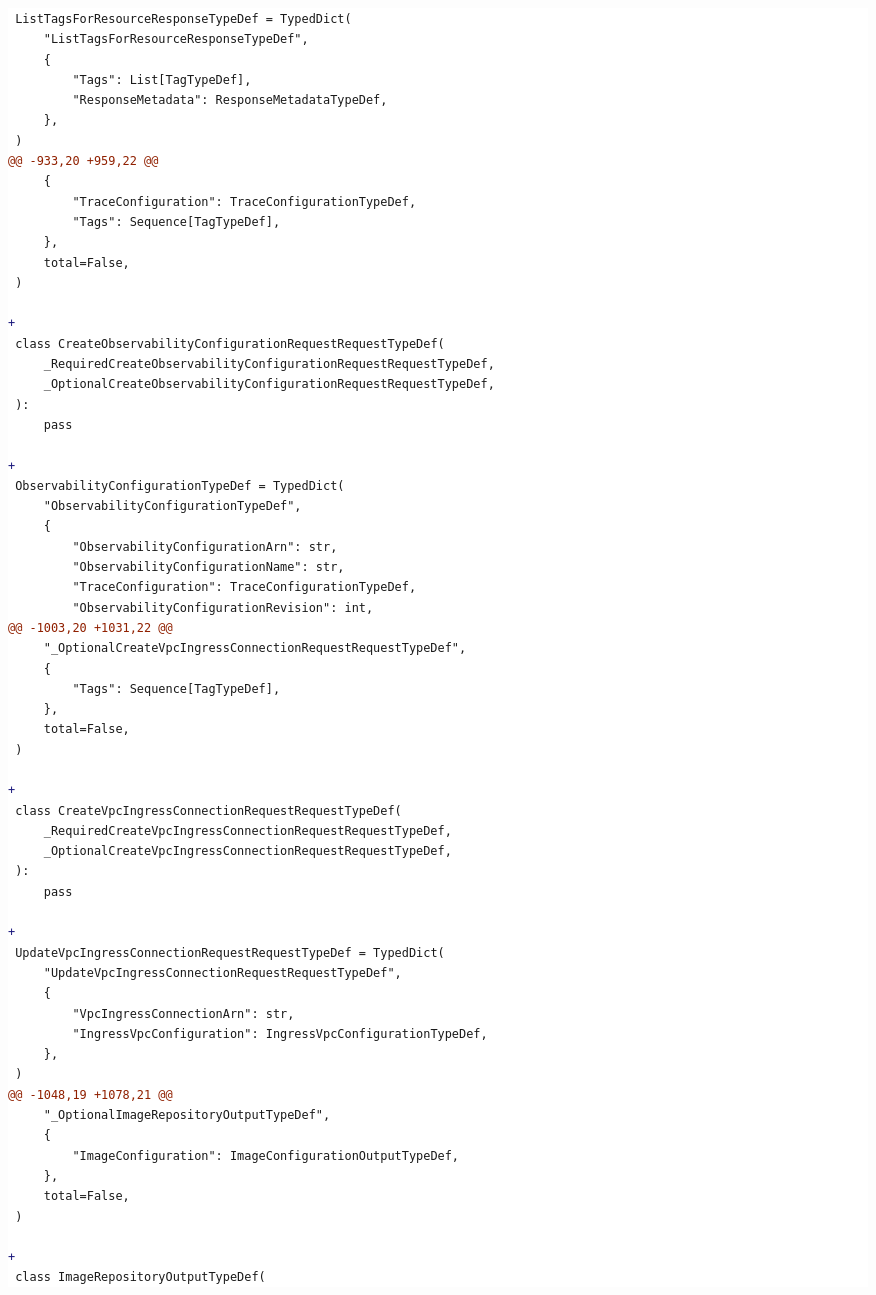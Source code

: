 ```diff
 ListTagsForResourceResponseTypeDef = TypedDict(
     "ListTagsForResourceResponseTypeDef",
     {
         "Tags": List[TagTypeDef],
         "ResponseMetadata": ResponseMetadataTypeDef,
     },
 )
@@ -933,20 +959,22 @@
     {
         "TraceConfiguration": TraceConfigurationTypeDef,
         "Tags": Sequence[TagTypeDef],
     },
     total=False,
 )
 
+
 class CreateObservabilityConfigurationRequestRequestTypeDef(
     _RequiredCreateObservabilityConfigurationRequestRequestTypeDef,
     _OptionalCreateObservabilityConfigurationRequestRequestTypeDef,
 ):
     pass
 
+
 ObservabilityConfigurationTypeDef = TypedDict(
     "ObservabilityConfigurationTypeDef",
     {
         "ObservabilityConfigurationArn": str,
         "ObservabilityConfigurationName": str,
         "TraceConfiguration": TraceConfigurationTypeDef,
         "ObservabilityConfigurationRevision": int,
@@ -1003,20 +1031,22 @@
     "_OptionalCreateVpcIngressConnectionRequestRequestTypeDef",
     {
         "Tags": Sequence[TagTypeDef],
     },
     total=False,
 )
 
+
 class CreateVpcIngressConnectionRequestRequestTypeDef(
     _RequiredCreateVpcIngressConnectionRequestRequestTypeDef,
     _OptionalCreateVpcIngressConnectionRequestRequestTypeDef,
 ):
     pass
 
+
 UpdateVpcIngressConnectionRequestRequestTypeDef = TypedDict(
     "UpdateVpcIngressConnectionRequestRequestTypeDef",
     {
         "VpcIngressConnectionArn": str,
         "IngressVpcConfiguration": IngressVpcConfigurationTypeDef,
     },
 )
@@ -1048,19 +1078,21 @@
     "_OptionalImageRepositoryOutputTypeDef",
     {
         "ImageConfiguration": ImageConfigurationOutputTypeDef,
     },
     total=False,
 )
 
+
 class ImageRepositoryOutputTypeDef(
```